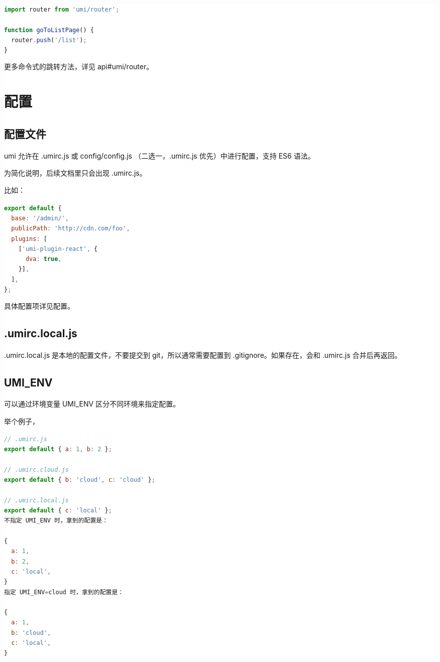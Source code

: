 ```javascript
import router from 'umi/router';

function goToListPage() {
  router.push('/list');
}
```

更多命令式的跳转方法，详见 api#umi/router。

# 配置
## 配置文件
umi 允许在 .umirc.js 或 config/config.js （二选一，.umirc.js 优先）中进行配置，支持 ES6 语法。

为简化说明，后续文档里只会出现 .umirc.js。

比如：

```javascript
export default {
  base: '/admin/',
  publicPath: 'http://cdn.com/foo',
  plugins: [
    ['umi-plugin-react', {
      dva: true,
    }],
  ],
};
```

具体配置项详见配置。

## .umirc.local.js
.umirc.local.js 是本地的配置文件，不要提交到 git，所以通常需要配置到 .gitignore。如果存在，会和 .umirc.js 合并后再返回。

## UMI_ENV
可以通过环境变量 UMI_ENV 区分不同环境来指定配置。

举个例子，

```javascript
// .umirc.js
export default { a: 1, b: 2 };

// .umirc.cloud.js
export default { b: 'cloud', c: 'cloud' };

// .umirc.local.js
export default { c: 'local' };
不指定 UMI_ENV 时，拿到的配置是：

{
  a: 1,
  b: 2,
  c: 'local',
}
指定 UMI_ENV=cloud 时，拿到的配置是：

{
  a: 1,
  b: 'cloud',
  c: 'local',
}
```
